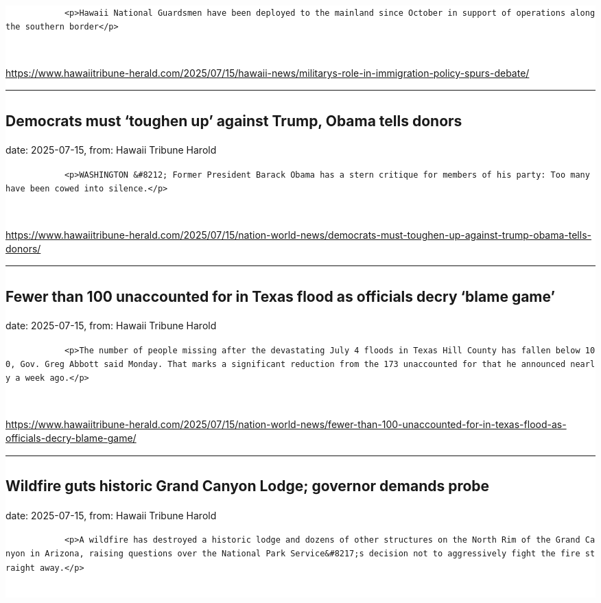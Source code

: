 				<p>Hawaii National Guardsmen have been deployed to the mainland since October in support of operations along the southern border</p>
			 

<br> 

<https://www.hawaiitribune-herald.com/2025/07/15/hawaii-news/militarys-role-in-immigration-policy-spurs-debate/>

---

## Democrats must ‘toughen up’ against Trump, Obama tells donors

date: 2025-07-15, from: Hawaii Tribune Harold


				<p>WASHINGTON &#8212; Former President Barack Obama has a stern critique for members of his party: Too many have been cowed into silence.</p>
			 

<br> 

<https://www.hawaiitribune-herald.com/2025/07/15/nation-world-news/democrats-must-toughen-up-against-trump-obama-tells-donors/>

---

## Fewer than 100 unaccounted for in Texas flood as officials decry ‘blame game’

date: 2025-07-15, from: Hawaii Tribune Harold


				<p>The number of people missing after the devastating July 4 floods in Texas Hill County has fallen below 100, Gov. Greg Abbott said Monday. That marks a significant reduction from the 173 unaccounted for that he announced nearly a week ago.</p>
			 

<br> 

<https://www.hawaiitribune-herald.com/2025/07/15/nation-world-news/fewer-than-100-unaccounted-for-in-texas-flood-as-officials-decry-blame-game/>

---

## Wildfire guts historic Grand Canyon Lodge; governor demands probe

date: 2025-07-15, from: Hawaii Tribune Harold


				<p>A wildfire has destroyed a historic lodge and dozens of other structures on the North Rim of the Grand Canyon in Arizona, raising questions over the National Park Service&#8217;s decision not to aggressively fight the fire straight away.</p>
			 

<br> 
